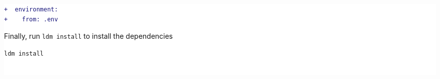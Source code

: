 ```diff
+  environment:
+    from: .env
 ```
 
 Finally, run `ldm install` to install the dependencies
 
 ```bash
 ldm install
 ```
```


